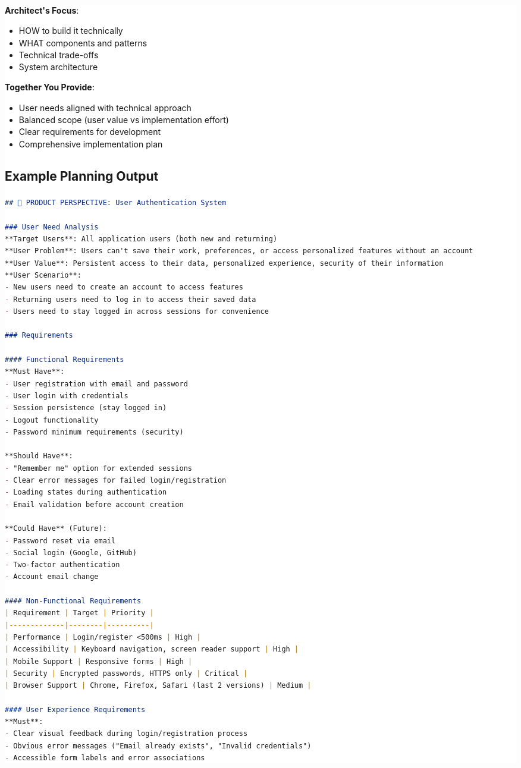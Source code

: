 **Architect's Focus**:
- HOW to build it technically
- WHAT components and patterns
- Technical trade-offs
- System architecture

**Together You Provide**:
- User needs aligned with technical approach
- Balanced scope (user value vs implementation effort)
- Clear requirements for development
- Comprehensive implementation plan

## Example Planning Output

```markdown
## 🎨 PRODUCT PERSPECTIVE: User Authentication System

### User Need Analysis
**Target Users**: All application users (both new and returning)
**User Problem**: Users can't save their work, preferences, or access personalized features without an account
**User Value**: Persistent access to their data, personalized experience, security of their information
**User Scenario**:
- New users need to create an account to access features
- Returning users need to log in to access their saved data
- Users need to stay logged in across sessions for convenience

### Requirements

#### Functional Requirements
**Must Have**:
- User registration with email and password
- User login with credentials
- Session persistence (stay logged in)
- Logout functionality
- Password minimum requirements (security)

**Should Have**:
- "Remember me" option for extended sessions
- Clear error messages for failed login/registration
- Loading states during authentication
- Email validation before account creation

**Could Have** (Future):
- Password reset via email
- Social login (Google, GitHub)
- Two-factor authentication
- Account email change

#### Non-Functional Requirements
| Requirement | Target | Priority |
|-------------|--------|----------|
| Performance | Login/register <500ms | High |
| Accessibility | Keyboard navigation, screen reader support | High |
| Mobile Support | Responsive forms | High |
| Security | Encrypted passwords, HTTPS only | Critical |
| Browser Support | Chrome, Firefox, Safari (last 2 versions) | Medium |

#### User Experience Requirements
**Must**:
- Clear visual feedback during login/registration process
- Obvious error messages ("Email already exists", "Invalid credentials")
- Accessible form labels and error associations
```